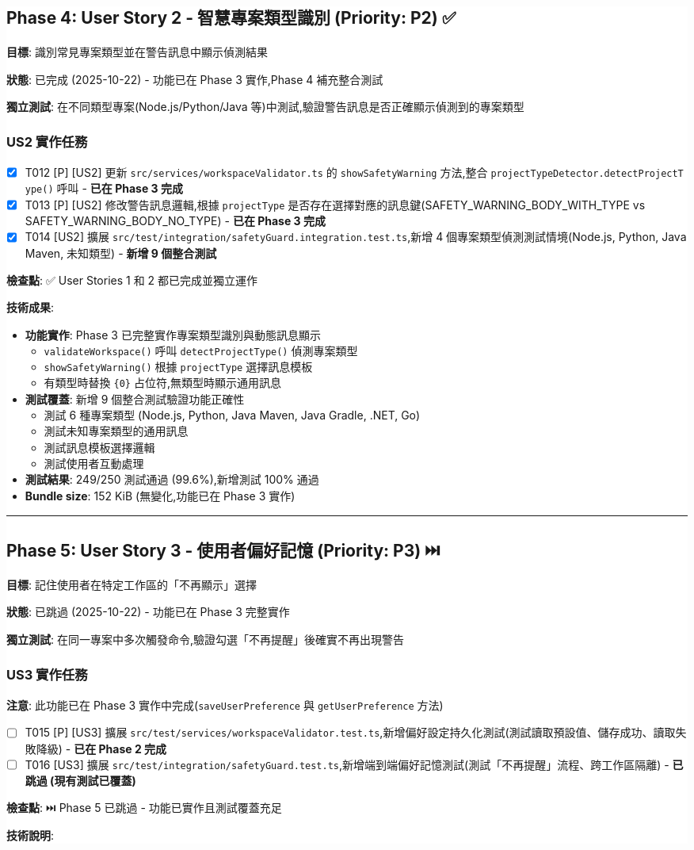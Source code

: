 
## Phase 4: User Story 2 - 智慧專案類型識別 (Priority: P2) ✅

**目標**: 識別常見專案類型並在警告訊息中顯示偵測結果

**狀態**: 已完成 (2025-10-22) - 功能已在 Phase 3 實作,Phase 4 補充整合測試

**獨立測試**: 在不同類型專案(Node.js/Python/Java 等)中測試,驗證警告訊息是否正確顯示偵測到的專案類型

### US2 實作任務

-   [x] T012 [P] [US2] 更新 `src/services/workspaceValidator.ts` 的 `showSafetyWarning` 方法,整合 `projectTypeDetector.detectProjectType()` 呼叫 - **已在 Phase 3 完成**
-   [x] T013 [P] [US2] 修改警告訊息邏輯,根據 `projectType` 是否存在選擇對應的訊息鍵(SAFETY_WARNING_BODY_WITH_TYPE vs SAFETY_WARNING_BODY_NO_TYPE) - **已在 Phase 3 完成**
-   [x] T014 [US2] 擴展 `src/test/integration/safetyGuard.integration.test.ts`,新增 4 個專案類型偵測測試情境(Node.js, Python, Java Maven, 未知類型) - **新增 9 個整合測試**

**檢查點**: ✅ User Stories 1 和 2 都已完成並獨立運作

**技術成果**:

-   **功能實作**: Phase 3 已完整實作專案類型識別與動態訊息顯示
    -   `validateWorkspace()` 呼叫 `detectProjectType()` 偵測專案類型
    -   `showSafetyWarning()` 根據 `projectType` 選擇訊息模板
    -   有類型時替換 `{0}` 占位符,無類型時顯示通用訊息
-   **測試覆蓋**: 新增 9 個整合測試驗證功能正確性
    -   測試 6 種專案類型 (Node.js, Python, Java Maven, Java Gradle, .NET, Go)
    -   測試未知專案類型的通用訊息
    -   測試訊息模板選擇邏輯
    -   測試使用者互動處理
-   **測試結果**: 249/250 測試通過 (99.6%),新增測試 100% 通過
-   **Bundle size**: 152 KiB (無變化,功能已在 Phase 3 實作)

---

## Phase 5: User Story 3 - 使用者偏好記憶 (Priority: P3) ⏭️

**目標**: 記住使用者在特定工作區的「不再顯示」選擇

**狀態**: 已跳過 (2025-10-22) - 功能已在 Phase 3 完整實作

**獨立測試**: 在同一專案中多次觸發命令,驗證勾選「不再提醒」後確實不再出現警告

### US3 實作任務

**注意**: 此功能已在 Phase 3 實作中完成(`saveUserPreference` 與 `getUserPreference` 方法)

-   [ ] T015 [P] [US3] 擴展 `src/test/services/workspaceValidator.test.ts`,新增偏好設定持久化測試(測試讀取預設值、儲存成功、讀取失敗降級) - **已在 Phase 2 完成**
-   [ ] T016 [US3] 擴展 `src/test/integration/safetyGuard.test.ts`,新增端到端偏好記憶測試(測試「不再提醒」流程、跨工作區隔離) - **已跳過 (現有測試已覆蓋)**

**檢查點**: ⏭️ Phase 5 已跳過 - 功能已實作且測試覆蓋充足

**技術說明**:
